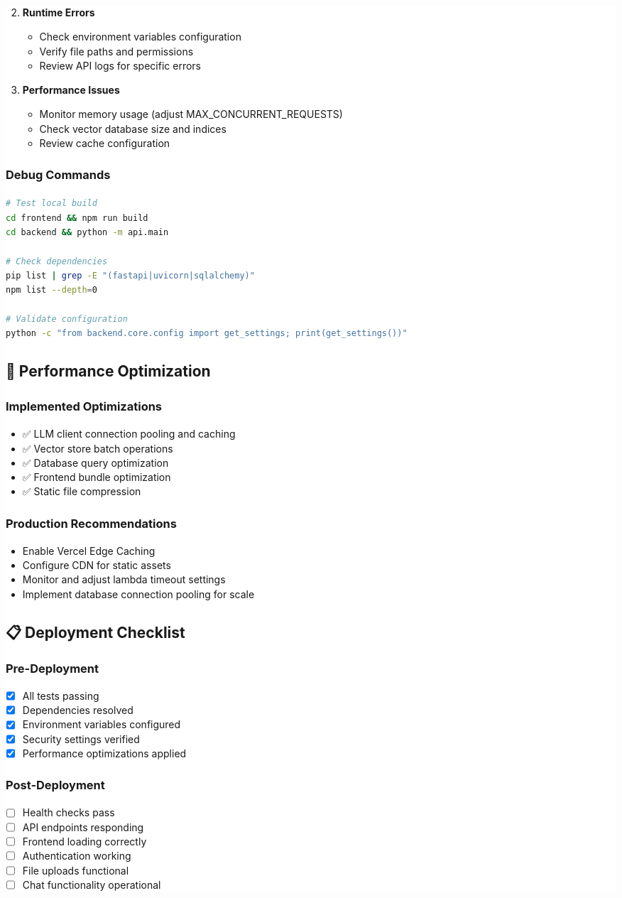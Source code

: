 2. **Runtime Errors**
   - Check environment variables configuration
   - Verify file paths and permissions
   - Review API logs for specific errors

3. **Performance Issues**
   - Monitor memory usage (adjust MAX_CONCURRENT_REQUESTS)
   - Check vector database size and indices
   - Review cache configuration

### Debug Commands

```bash
# Test local build
cd frontend && npm run build
cd backend && python -m api.main

# Check dependencies
pip list | grep -E "(fastapi|uvicorn|sqlalchemy)"
npm list --depth=0

# Validate configuration
python -c "from backend.core.config import get_settings; print(get_settings())"
```

## 🎯 Performance Optimization

### Implemented Optimizations
- ✅ LLM client connection pooling and caching
- ✅ Vector store batch operations
- ✅ Database query optimization
- ✅ Frontend bundle optimization
- ✅ Static file compression

### Production Recommendations
- Enable Vercel Edge Caching
- Configure CDN for static assets
- Monitor and adjust lambda timeout settings
- Implement database connection pooling for scale

## 📋 Deployment Checklist

### Pre-Deployment
- [x] All tests passing
- [x] Dependencies resolved
- [x] Environment variables configured
- [x] Security settings verified
- [x] Performance optimizations applied

### Post-Deployment
- [ ] Health checks pass
- [ ] API endpoints responding
- [ ] Frontend loading correctly
- [ ] Authentication working
- [ ] File uploads functional
- [ ] Chat functionality operational
